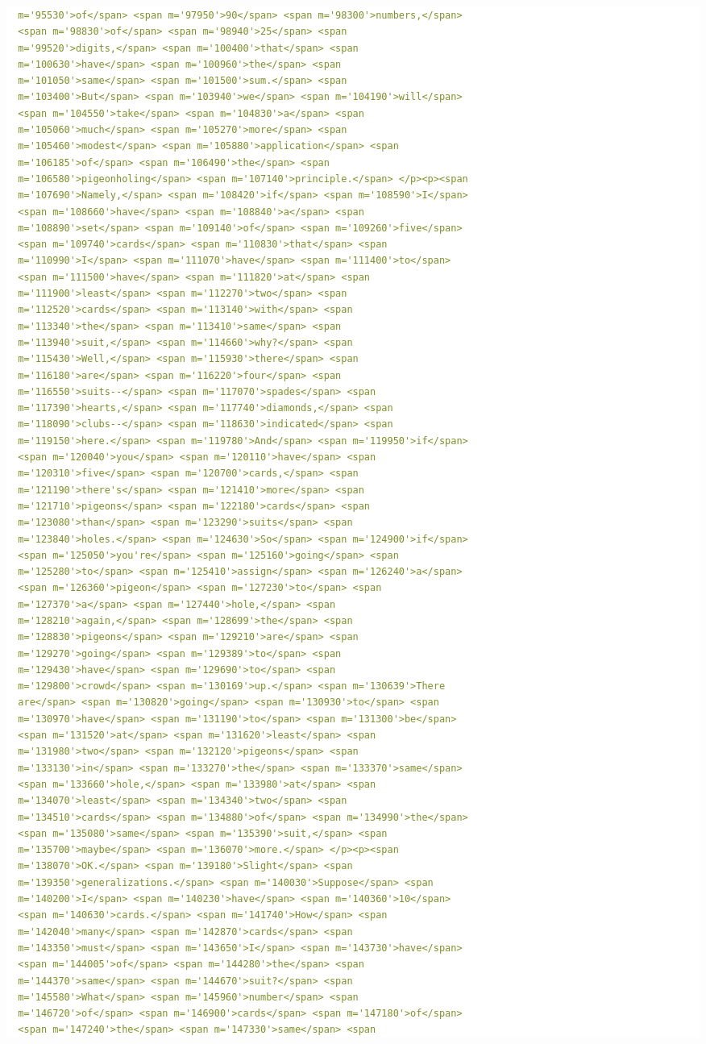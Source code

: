 ```yaml
  m='95530'>of</span> <span m='97950'>90</span> <span m='98300'>numbers,</span>
  <span m='98830'>of</span> <span m='98940'>25</span> <span
  m='99520'>digits,</span> <span m='100400'>that</span> <span
  m='100630'>have</span> <span m='100960'>the</span> <span
  m='101050'>same</span> <span m='101500'>sum.</span> <span
  m='103400'>But</span> <span m='103940'>we</span> <span m='104190'>will</span>
  <span m='104550'>take</span> <span m='104830'>a</span> <span
  m='105060'>much</span> <span m='105270'>more</span> <span
  m='105460'>modest</span> <span m='105880'>application</span> <span
  m='106185'>of</span> <span m='106490'>the</span> <span
  m='106580'>pigeonholing</span> <span m='107140'>principle.</span> </p><p><span
  m='107690'>Namely,</span> <span m='108420'>if</span> <span m='108590'>I</span>
  <span m='108660'>have</span> <span m='108840'>a</span> <span
  m='108890'>set</span> <span m='109140'>of</span> <span m='109260'>five</span>
  <span m='109740'>cards</span> <span m='110830'>that</span> <span
  m='110990'>I</span> <span m='111070'>have</span> <span m='111400'>to</span>
  <span m='111500'>have</span> <span m='111820'>at</span> <span
  m='111900'>least</span> <span m='112270'>two</span> <span
  m='112520'>cards</span> <span m='113140'>with</span> <span
  m='113340'>the</span> <span m='113410'>same</span> <span
  m='113940'>suit,</span> <span m='114660'>why?</span> <span
  m='115430'>Well,</span> <span m='115930'>there</span> <span
  m='116180'>are</span> <span m='116220'>four</span> <span
  m='116550'>suits--</span> <span m='117070'>spades</span> <span
  m='117390'>hearts,</span> <span m='117740'>diamonds,</span> <span
  m='118090'>clubs--</span> <span m='118630'>indicated</span> <span
  m='119150'>here.</span> <span m='119780'>And</span> <span m='119950'>if</span>
  <span m='120040'>you</span> <span m='120110'>have</span> <span
  m='120310'>five</span> <span m='120700'>cards,</span> <span
  m='121190'>there's</span> <span m='121410'>more</span> <span
  m='121710'>pigeons</span> <span m='122180'>cards</span> <span
  m='123080'>than</span> <span m='123290'>suits</span> <span
  m='123840'>holes.</span> <span m='124630'>So</span> <span m='124900'>if</span>
  <span m='125050'>you're</span> <span m='125160'>going</span> <span
  m='125280'>to</span> <span m='125410'>assign</span> <span m='126240'>a</span>
  <span m='126360'>pigeon</span> <span m='127230'>to</span> <span
  m='127370'>a</span> <span m='127440'>hole,</span> <span
  m='128210'>again,</span> <span m='128699'>the</span> <span
  m='128830'>pigeons</span> <span m='129210'>are</span> <span
  m='129270'>going</span> <span m='129389'>to</span> <span
  m='129430'>have</span> <span m='129690'>to</span> <span
  m='129800'>crowd</span> <span m='130169'>up.</span> <span m='130639'>There
  are</span> <span m='130820'>going</span> <span m='130930'>to</span> <span
  m='130970'>have</span> <span m='131190'>to</span> <span m='131300'>be</span>
  <span m='131520'>at</span> <span m='131620'>least</span> <span
  m='131980'>two</span> <span m='132120'>pigeons</span> <span
  m='133130'>in</span> <span m='133270'>the</span> <span m='133370'>same</span>
  <span m='133660'>hole,</span> <span m='133980'>at</span> <span
  m='134070'>least</span> <span m='134340'>two</span> <span
  m='134510'>cards</span> <span m='134880'>of</span> <span m='134990'>the</span>
  <span m='135080'>same</span> <span m='135390'>suit,</span> <span
  m='135700'>maybe</span> <span m='136070'>more.</span> </p><p><span
  m='138070'>OK.</span> <span m='139180'>Slight</span> <span
  m='139350'>generalizations.</span> <span m='140030'>Suppose</span> <span
  m='140200'>I</span> <span m='140230'>have</span> <span m='140360'>10</span>
  <span m='140630'>cards.</span> <span m='141740'>How</span> <span
  m='142040'>many</span> <span m='142870'>cards</span> <span
  m='143350'>must</span> <span m='143650'>I</span> <span m='143730'>have</span>
  <span m='144005'>of</span> <span m='144280'>the</span> <span
  m='144370'>same</span> <span m='144670'>suit?</span> <span
  m='145580'>What</span> <span m='145960'>number</span> <span
  m='146720'>of</span> <span m='146900'>cards</span> <span m='147180'>of</span>
  <span m='147240'>the</span> <span m='147330'>same</span> <span
```